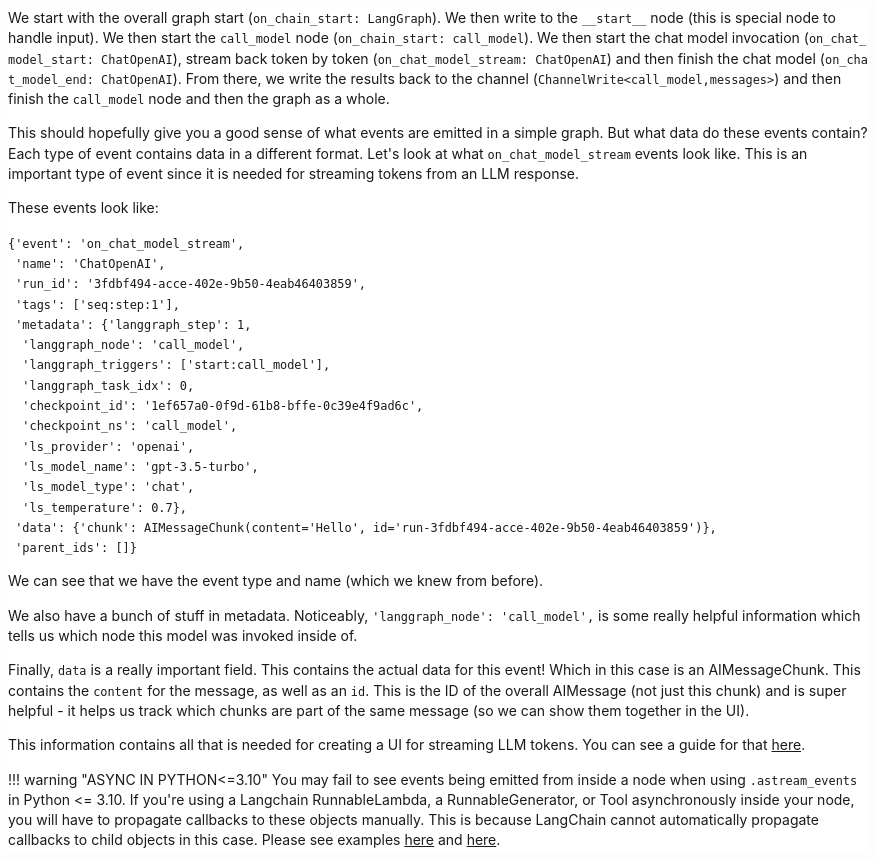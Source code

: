 We start with the overall graph start (`on_chain_start: LangGraph`). We then write to the `__start__` node (this is special node to handle input).
We then start the `call_model` node (`on_chain_start: call_model`). We then start the chat model invocation (`on_chat_model_start: ChatOpenAI`),
stream back token by token (`on_chat_model_stream: ChatOpenAI`) and then finish the chat model (`on_chat_model_end: ChatOpenAI`). From there, 
we write the results back to the channel (`ChannelWrite<call_model,messages>`) and then finish the `call_model` node and then the graph as a whole.

This should hopefully give you a good sense of what events are emitted in a simple graph. But what data do these events contain?
Each type of event contains data in a different format. Let's look at what `on_chat_model_stream` events look like. This is an important type of event
since it is needed for streaming tokens from an LLM response.

These events look like:

```shell
{'event': 'on_chat_model_stream',
 'name': 'ChatOpenAI',
 'run_id': '3fdbf494-acce-402e-9b50-4eab46403859',
 'tags': ['seq:step:1'],
 'metadata': {'langgraph_step': 1,
  'langgraph_node': 'call_model',
  'langgraph_triggers': ['start:call_model'],
  'langgraph_task_idx': 0,
  'checkpoint_id': '1ef657a0-0f9d-61b8-bffe-0c39e4f9ad6c',
  'checkpoint_ns': 'call_model',
  'ls_provider': 'openai',
  'ls_model_name': 'gpt-3.5-turbo',
  'ls_model_type': 'chat',
  'ls_temperature': 0.7},
 'data': {'chunk': AIMessageChunk(content='Hello', id='run-3fdbf494-acce-402e-9b50-4eab46403859')},
 'parent_ids': []}
```
We can see that we have the event type and name (which we knew from before).

We also have a bunch of stuff in metadata. Noticeably, `'langgraph_node': 'call_model',` is some really helpful information
which tells us which node this model was invoked inside of.

Finally, `data` is a really important field. This contains the actual data for this event! Which in this case
is an AIMessageChunk. This contains the `content` for the message, as well as an `id`.
This is the ID of the overall AIMessage (not just this chunk) and is super helpful - it helps
us track which chunks are part of the same message (so we can show them together in the UI).

This information contains all that is needed for creating a UI for streaming LLM tokens. You can see a 
guide for that [here](../how-tos/streaming-tokens.ipynb).


!!! warning "ASYNC IN PYTHON<=3.10"
    You may fail to see events being emitted from inside a node when using `.astream_events` in Python <= 3.10. If you're using a Langchain RunnableLambda, a RunnableGenerator, or Tool asynchronously inside your node, you will have to propagate callbacks to these objects manually. This is because LangChain cannot automatically propagate callbacks to child objects in this case. Please see examples [here](../how-tos/streaming-content.ipynb) and [here](../how-tos/streaming-events-from-within-tools.ipynb).
